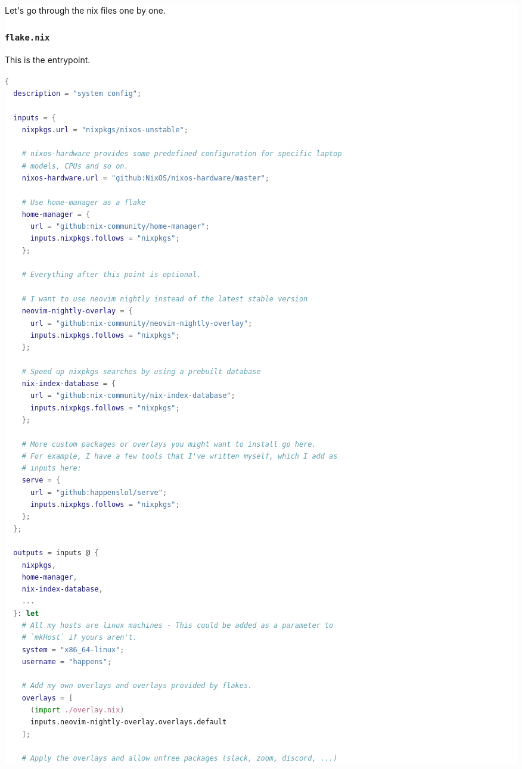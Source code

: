 Let's go through the nix files one by one.

### `flake.nix`

This is the entrypoint.

```nix
{
  description = "system config";

  inputs = {
    nixpkgs.url = "nixpkgs/nixos-unstable";

    # nixos-hardware provides some predefined configuration for specific laptop
    # models, CPUs and so on.
    nixos-hardware.url = "github:NixOS/nixos-hardware/master";

    # Use home-manager as a flake
    home-manager = {
      url = "github:nix-community/home-manager";
      inputs.nixpkgs.follows = "nixpkgs";
    };

    # Everything after this point is optional.

    # I want to use neovim nightly instead of the latest stable version
    neovim-nightly-overlay = {
      url = "github:nix-community/neovim-nightly-overlay";
      inputs.nixpkgs.follows = "nixpkgs";
    };

    # Speed up nixpkgs searches by using a prebuilt database
    nix-index-database = {
      url = "github:nix-community/nix-index-database";
      inputs.nixpkgs.follows = "nixpkgs";
    };

    # More custom packages or overlays you might want to install go here.
    # For example, I have a few tools that I've written myself, which I add as
    # inputs here:
    serve = {
      url = "github:happenslol/serve";
      inputs.nixpkgs.follows = "nixpkgs";
    };
  };

  outputs = inputs @ {
    nixpkgs,
    home-manager,
    nix-index-database,
    ...
  }: let
    # All my hosts are linux machines - This could be added as a parameter to
    # `mkHost` if yours aren't.
    system = "x86_64-linux";
    username = "happens";

    # Add my own overlays and overlays provided by flakes.
    overlays = [
      (import ./overlay.nix)
      inputs.neovim-nightly-overlay.overlays.default
    ];

    # Apply the overlays and allow unfree packages (slack, zoom, discord, ...)
```